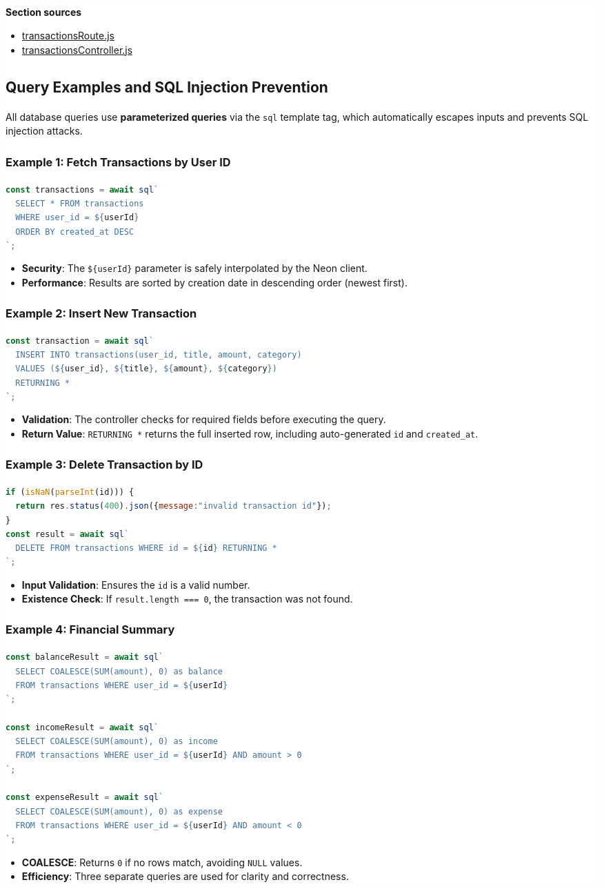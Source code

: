 **Section sources**
- [transactionsRoute.js](file://backend/src/routes/transactionsRoute.js#L1-L13)
- [transactionsController.js](file://backend/src/controllers/transactionsController.js#L1-L90)

## Query Examples and SQL Injection Prevention

All database queries use **parameterized queries** via the `sql` template tag, which automatically escapes inputs and prevents SQL injection attacks.

### Example 1: Fetch Transactions by User ID
```javascript
const transactions = await sql`
  SELECT * FROM transactions 
  WHERE user_id = ${userId} 
  ORDER BY created_at DESC
`;
```
- **Security**: The `${userId}` parameter is safely interpolated by the Neon client.
- **Performance**: Results are sorted by creation date in descending order (newest first).

### Example 2: Insert New Transaction
```javascript
const transaction = await sql`
  INSERT INTO transactions(user_id, title, amount, category)
  VALUES (${user_id}, ${title}, ${amount}, ${category})
  RETURNING *
`;
```
- **Validation**: The controller checks for required fields before executing the query.
- **Return Value**: `RETURNING *` returns the full inserted row, including auto-generated `id` and `created_at`.

### Example 3: Delete Transaction by ID
```javascript
if (isNaN(parseInt(id))) {
  return res.status(400).json({message:"invalid transaction id"});
}
const result = await sql`
  DELETE FROM transactions WHERE id = ${id} RETURNING *
`;
```
- **Input Validation**: Ensures the `id` is a valid number.
- **Existence Check**: If `result.length === 0`, the transaction was not found.

### Example 4: Financial Summary
```javascript
const balanceResult = await sql`
  SELECT COALESCE(SUM(amount), 0) as balance 
  FROM transactions WHERE user_id = ${userId}
`;

const incomeResult = await sql`
  SELECT COALESCE(SUM(amount), 0) as income 
  FROM transactions WHERE user_id = ${userId} AND amount > 0
`;

const expenseResult = await sql`
  SELECT COALESCE(SUM(amount), 0) as expense 
  FROM transactions WHERE user_id = ${userId} AND amount < 0
`;
```
- **COALESCE**: Returns `0` if no rows match, avoiding `NULL` values.
- **Efficiency**: Three separate queries are used for clarity and correctness.
